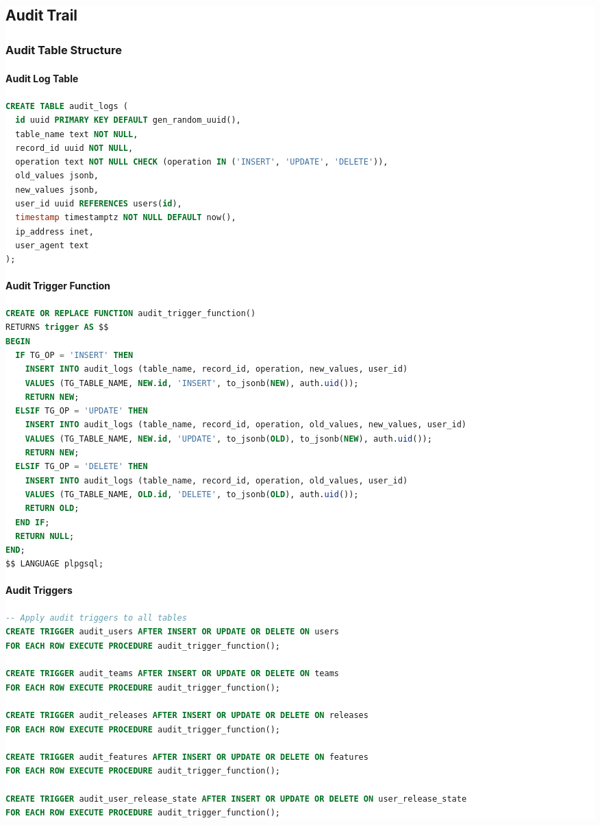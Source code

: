 
## Audit Trail

### Audit Table Structure

#### Audit Log Table
```sql
CREATE TABLE audit_logs (
  id uuid PRIMARY KEY DEFAULT gen_random_uuid(),
  table_name text NOT NULL,
  record_id uuid NOT NULL,
  operation text NOT NULL CHECK (operation IN ('INSERT', 'UPDATE', 'DELETE')),
  old_values jsonb,
  new_values jsonb,
  user_id uuid REFERENCES users(id),
  timestamp timestamptz NOT NULL DEFAULT now(),
  ip_address inet,
  user_agent text
);
```

#### Audit Trigger Function
```sql
CREATE OR REPLACE FUNCTION audit_trigger_function()
RETURNS trigger AS $$
BEGIN
  IF TG_OP = 'INSERT' THEN
    INSERT INTO audit_logs (table_name, record_id, operation, new_values, user_id)
    VALUES (TG_TABLE_NAME, NEW.id, 'INSERT', to_jsonb(NEW), auth.uid());
    RETURN NEW;
  ELSIF TG_OP = 'UPDATE' THEN
    INSERT INTO audit_logs (table_name, record_id, operation, old_values, new_values, user_id)
    VALUES (TG_TABLE_NAME, NEW.id, 'UPDATE', to_jsonb(OLD), to_jsonb(NEW), auth.uid());
    RETURN NEW;
  ELSIF TG_OP = 'DELETE' THEN
    INSERT INTO audit_logs (table_name, record_id, operation, old_values, user_id)
    VALUES (TG_TABLE_NAME, OLD.id, 'DELETE', to_jsonb(OLD), auth.uid());
    RETURN OLD;
  END IF;
  RETURN NULL;
END;
$$ LANGUAGE plpgsql;
```

#### Audit Triggers
```sql
-- Apply audit triggers to all tables
CREATE TRIGGER audit_users AFTER INSERT OR UPDATE OR DELETE ON users
FOR EACH ROW EXECUTE PROCEDURE audit_trigger_function();

CREATE TRIGGER audit_teams AFTER INSERT OR UPDATE OR DELETE ON teams
FOR EACH ROW EXECUTE PROCEDURE audit_trigger_function();

CREATE TRIGGER audit_releases AFTER INSERT OR UPDATE OR DELETE ON releases
FOR EACH ROW EXECUTE PROCEDURE audit_trigger_function();

CREATE TRIGGER audit_features AFTER INSERT OR UPDATE OR DELETE ON features
FOR EACH ROW EXECUTE PROCEDURE audit_trigger_function();

CREATE TRIGGER audit_user_release_state AFTER INSERT OR UPDATE OR DELETE ON user_release_state
FOR EACH ROW EXECUTE PROCEDURE audit_trigger_function();
```
